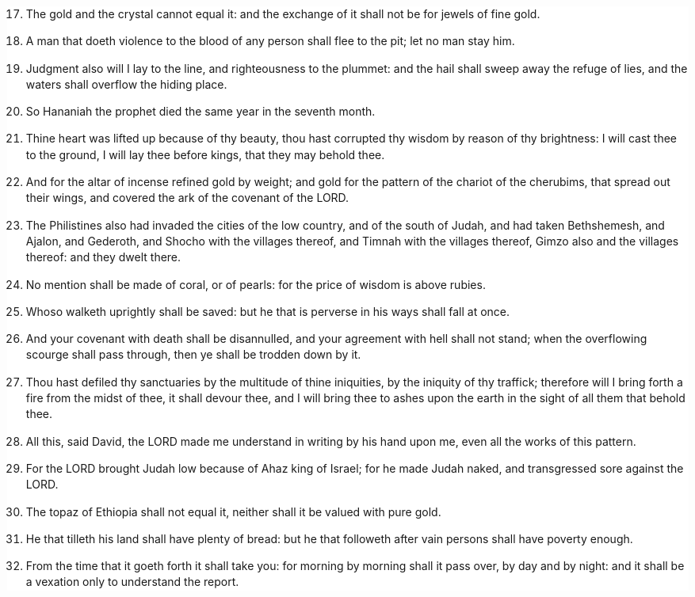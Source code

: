 17. The gold and the crystal cannot equal it: and the exchange of it
shall not be for jewels of fine gold.

17. A man that doeth violence to the blood of any person shall flee
to the pit; let no man stay him.

17. Judgment also will I lay to the line, and righteousness to the
plummet: and the hail shall sweep away the refuge of lies, and the
waters shall overflow the hiding place.

17. So Hananiah the prophet died the same year in the seventh month.

17. Thine heart was lifted up because of thy beauty, thou hast
corrupted thy wisdom by reason of thy brightness: I will cast thee to
the ground, I will lay thee before kings, that they may behold thee.

18. And for the altar of
incense refined gold by weight; and gold for the pattern of the
chariot of the cherubims, that spread out their wings, and covered the
ark of the covenant of the LORD.

18. The Philistines also had invaded the cities of the low country,
and of the south of Judah, and had taken Bethshemesh, and Ajalon, and
Gederoth, and Shocho with the villages thereof, and Timnah with the
villages thereof, Gimzo also and the villages thereof: and they dwelt
there.

18. No mention shall be made of coral, or of pearls: for the price
of wisdom is above rubies.

18. Whoso walketh uprightly shall be saved: but he that is perverse
in his ways shall fall at once.

18. And your covenant with death shall be disannulled, and your
agreement with hell shall not stand; when the overflowing scourge
shall pass through, then ye shall be trodden down by it.

18. Thou hast defiled thy sanctuaries by the multitude of thine
iniquities, by the iniquity of thy traffick; therefore will I bring
forth a fire from the midst of thee, it shall devour thee, and I will
bring thee to ashes upon the earth in the sight of all them that
behold thee.

19. All this, said David, the LORD made me understand in writing by
his hand upon me, even all the works of this pattern.

19. For the LORD brought Judah low because of Ahaz king of Israel;
for he made Judah naked, and transgressed sore against the LORD.

19. The topaz of Ethiopia shall not equal it, neither shall it be
valued with pure gold.

19. He that tilleth his land shall have plenty of bread: but he that
followeth after vain persons shall have poverty enough.

19. From the time that it goeth forth it shall take you: for morning
by morning shall it pass over, by day and by night: and it shall be a
vexation only to understand the report.
